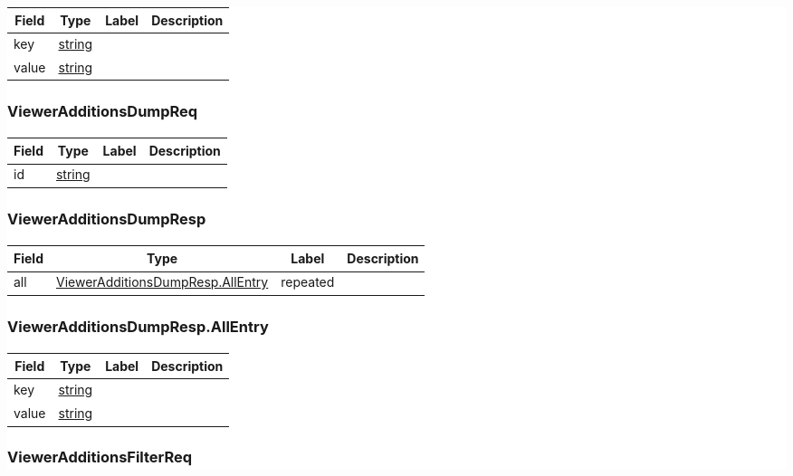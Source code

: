 | Field | Type | Label | Description |
| ----- | ---- | ----- | ----------- |
| key | [string](#string) |  |  |
| value | [string](#string) |  |  |






<a name="svc-biz-account-ViewerAdditionsDumpReq"></a>

### ViewerAdditionsDumpReq



| Field | Type | Label | Description |
| ----- | ---- | ----- | ----------- |
| id | [string](#string) |  |  |






<a name="svc-biz-account-ViewerAdditionsDumpResp"></a>

### ViewerAdditionsDumpResp



| Field | Type | Label | Description |
| ----- | ---- | ----- | ----------- |
| all | [ViewerAdditionsDumpResp.AllEntry](#svc-biz-account-ViewerAdditionsDumpResp-AllEntry) | repeated |  |






<a name="svc-biz-account-ViewerAdditionsDumpResp-AllEntry"></a>

### ViewerAdditionsDumpResp.AllEntry



| Field | Type | Label | Description |
| ----- | ---- | ----- | ----------- |
| key | [string](#string) |  |  |
| value | [string](#string) |  |  |






<a name="svc-biz-account-ViewerAdditionsFilterReq"></a>

### ViewerAdditionsFilterReq


